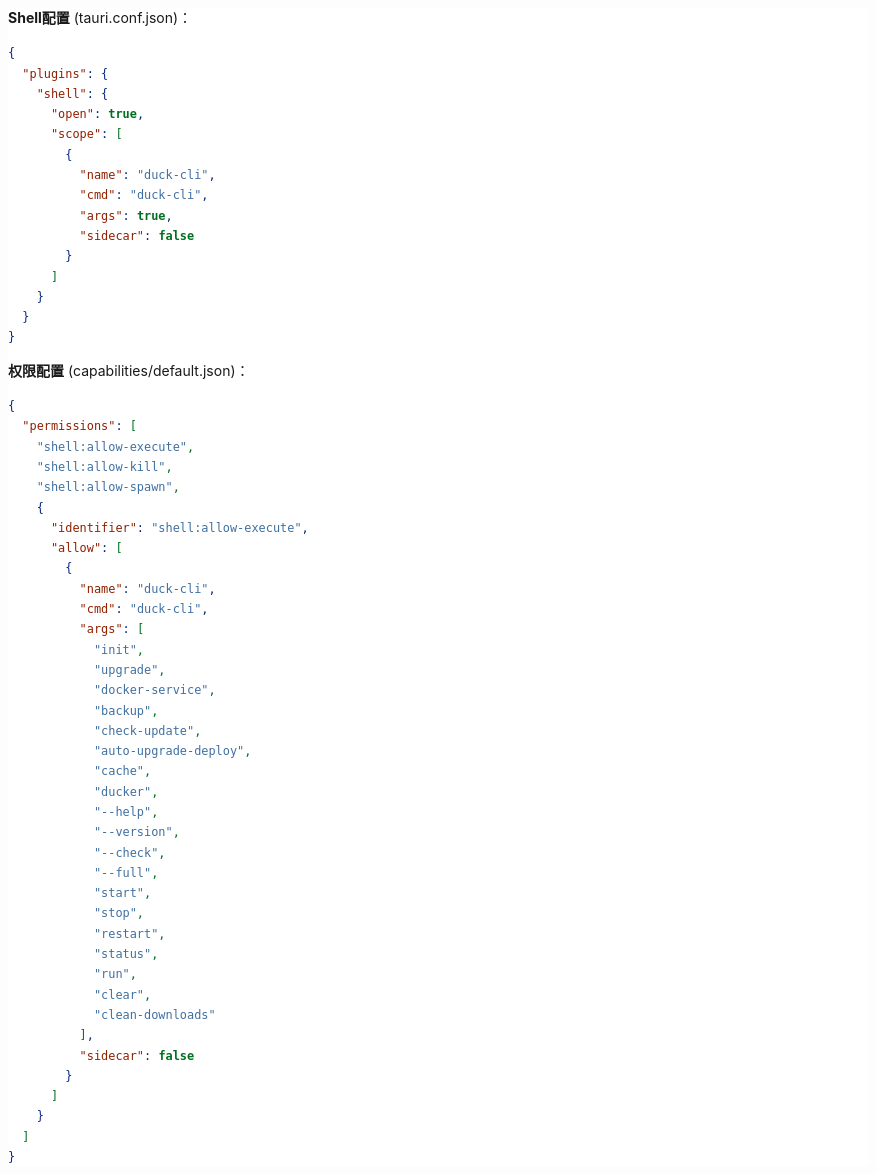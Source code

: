 **Shell配置** (tauri.conf.json)：
```json
{
  "plugins": {
    "shell": {
      "open": true,
      "scope": [
        {
          "name": "duck-cli",
          "cmd": "duck-cli",
          "args": true,
          "sidecar": false
        }
      ]
    }
  }
}
```

**权限配置** (capabilities/default.json)：
```json
{
  "permissions": [
    "shell:allow-execute",
    "shell:allow-kill",
    "shell:allow-spawn",
    {
      "identifier": "shell:allow-execute",
      "allow": [
        {
          "name": "duck-cli",
          "cmd": "duck-cli",
          "args": [
            "init",
            "upgrade", 
            "docker-service",
            "backup",
            "check-update",
            "auto-upgrade-deploy",
            "cache",
            "ducker",
            "--help",
            "--version",
            "--check",
            "--full",
            "start",
            "stop", 
            "restart",
            "status",
            "run",
            "clear",
            "clean-downloads"
          ],
          "sidecar": false
        }
      ]
    }
  ]
}
```
